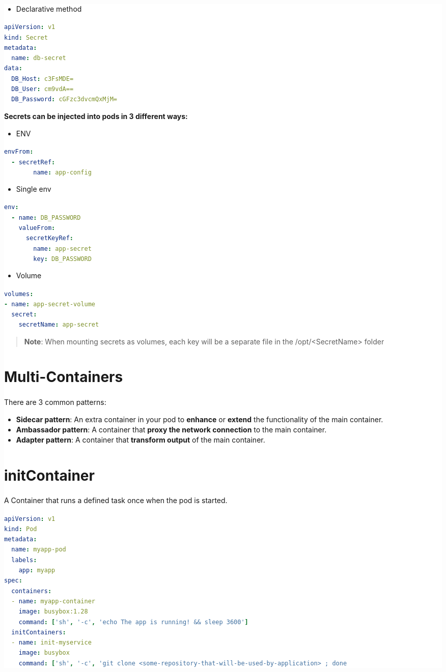 ```yaml
```
- Declarative method
```yaml
apiVersion: v1
kind: Secret
metadata:
  name: db-secret
data:
  DB_Host: c3FsMDE=
  DB_User: cm9vdA==
  DB_Password: cGFzc3dvcmQxMjM= 
```
**Secrets can be injected into pods in 3 different ways:**
- ENV
```yml
envFrom:
  - secretRef:
        name: app-config
```
- Single env
```yml
env:
  - name: DB_PASSWORD
    valueFrom:
      secretKeyRef:
        name: app-secret
        key: DB_PASSWORD
```
- Volume
```yml
volumes:
- name: app-secret-volume
  secret:
    secretName: app-secret
```
 > **Note**: When mounting secrets as volumes, each key will be a separate file in the /opt/\<SecretName\> folder

# Multi-Containers
There are 3 common patterns:
- **Sidecar pattern**: An extra container in your pod to **enhance** or **extend** the functionality of the main container.
- **Ambassador pattern**: A container that **proxy the network connection** to the main container.
- **Adapter pattern**: A container that **transform output** of the main container.
# initContainer
A Container that runs a defined task once when the pod is started. 
```yaml
apiVersion: v1
kind: Pod
metadata:
  name: myapp-pod
  labels:
    app: myapp
spec:
  containers:
  - name: myapp-container
    image: busybox:1.28
    command: ['sh', '-c', 'echo The app is running! && sleep 3600']
  initContainers:
  - name: init-myservice
    image: busybox
    command: ['sh', '-c', 'git clone <some-repository-that-will-be-used-by-application> ; done
```